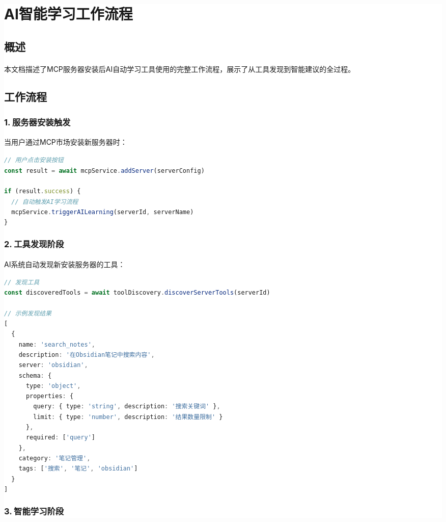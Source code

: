 # AI智能学习工作流程

## 概述

本文档描述了MCP服务器安装后AI自动学习工具使用的完整工作流程，展示了从工具发现到智能建议的全过程。

## 工作流程

### 1. 服务器安装触发

当用户通过MCP市场安装新服务器时：

```typescript
// 用户点击安装按钮
const result = await mcpService.addServer(serverConfig)

if (result.success) {
  // 自动触发AI学习流程
  mcpService.triggerAILearning(serverId, serverName)
}
```

### 2. 工具发现阶段

AI系统自动发现新安装服务器的工具：

```typescript
// 发现工具
const discoveredTools = await toolDiscovery.discoverServerTools(serverId)

// 示例发现结果
[
  {
    name: 'search_notes',
    description: '在Obsidian笔记中搜索内容',
    server: 'obsidian',
    schema: {
      type: 'object',
      properties: {
        query: { type: 'string', description: '搜索关键词' },
        limit: { type: 'number', description: '结果数量限制' }
      },
      required: ['query']
    },
    category: '笔记管理',
    tags: ['搜索', '笔记', 'obsidian']
  }
]
```

### 3. 智能学习阶段
